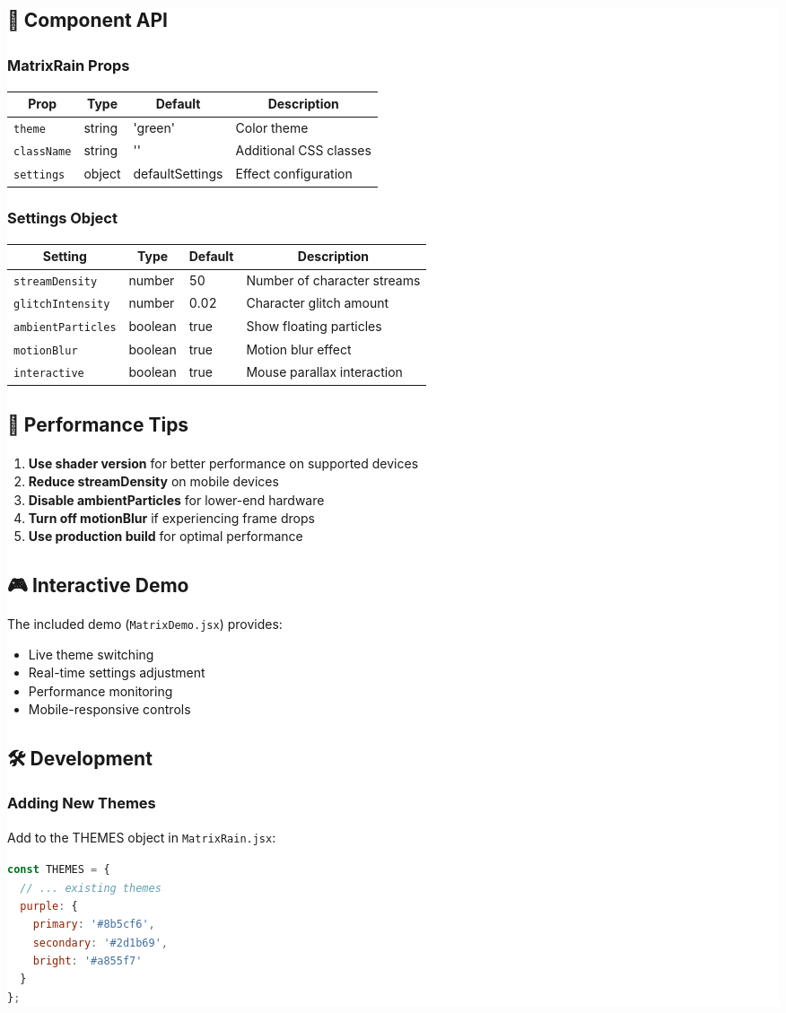 ## 🎯 Component API

### MatrixRain Props
| Prop | Type | Default | Description |
|------|------|---------|-------------|
| `theme` | string | 'green' | Color theme |
| `className` | string | '' | Additional CSS classes |
| `settings` | object | defaultSettings | Effect configuration |

### Settings Object
| Setting | Type | Default | Description |
|---------|------|---------|-------------|
| `streamDensity` | number | 50 | Number of character streams |
| `glitchIntensity` | number | 0.02 | Character glitch amount |
| `ambientParticles` | boolean | true | Show floating particles |
| `motionBlur` | boolean | true | Motion blur effect |
| `interactive` | boolean | true | Mouse parallax interaction |

## 🚀 Performance Tips

1. **Use shader version** for better performance on supported devices
2. **Reduce streamDensity** on mobile devices
3. **Disable ambientParticles** for lower-end hardware
4. **Turn off motionBlur** if experiencing frame drops
5. **Use production build** for optimal performance

## 🎮 Interactive Demo

The included demo (`MatrixDemo.jsx`) provides:
- Live theme switching
- Real-time settings adjustment
- Performance monitoring
- Mobile-responsive controls

## 🛠️ Development

### Adding New Themes
Add to the THEMES object in `MatrixRain.jsx`:
```javascript
const THEMES = {
  // ... existing themes
  purple: { 
    primary: '#8b5cf6', 
    secondary: '#2d1b69', 
    bright: '#a855f7' 
  }
};
```
